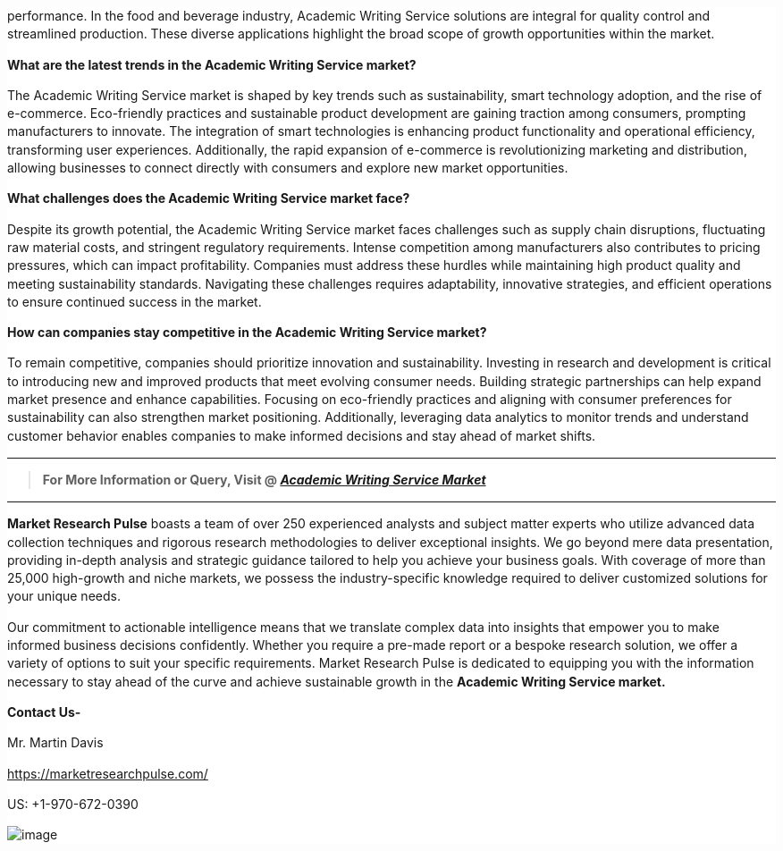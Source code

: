 performance. In the food and beverage industry, Academic Writing Service solutions are integral for quality control and streamlined production. These diverse applications highlight the broad scope of growth opportunities within the market.</p><p><strong>What are the latest trends in the Academic Writing Service market?</strong></p><p>The Academic Writing Service market is shaped by key trends such as sustainability, smart technology adoption, and the rise of e-commerce. Eco-friendly practices and sustainable product development are gaining traction among consumers, prompting manufacturers to innovate. The integration of smart technologies is enhancing product functionality and operational efficiency, transforming user experiences. Additionally, the rapid expansion of e-commerce is revolutionizing marketing and distribution, allowing businesses to connect directly with consumers and explore new market opportunities.</p><p><strong>What challenges does the Academic Writing Service market face?</strong></p><p>Despite its growth potential, the Academic Writing Service market faces challenges such as supply chain disruptions, fluctuating raw material costs, and stringent regulatory requirements. Intense competition among manufacturers also contributes to pricing pressures, which can impact profitability. Companies must address these hurdles while maintaining high product quality and meeting sustainability standards. Navigating these challenges requires adaptability, innovative strategies, and efficient operations to ensure continued success in the market.</p><p><strong>How can companies stay competitive in the Academic Writing Service market?</strong></p><p>To remain competitive, companies should prioritize innovation and sustainability. Investing in research and development is critical to introducing new and improved products that meet evolving consumer needs. Building strategic partnerships can help expand market presence and enhance capabilities. Focusing on eco-friendly practices and aligning with consumer preferences for sustainability can also strengthen market positioning. Additionally, leveraging data analytics to monitor trends and understand customer behavior enables companies to make informed decisions and stay ahead of market shifts.</p><hr /><blockquote><p><strong>For More Information or Query, Visit @&nbsp;<em><a href="https://marketresearchpulse.com/report/87356/academic-writing-service-market?utm_source=Linkedin&utm_medium=091">Academic Writing Service Market</a></em></strong></p></blockquote><hr /><p><strong>Market Research Pulse</strong> boasts a team of over 250 experienced analysts and subject matter experts who utilize advanced data collection techniques and rigorous research methodologies to deliver exceptional insights. We go beyond mere data presentation, providing in-depth analysis and strategic guidance tailored to help you achieve your business goals. With coverage of more than 25,000 high-growth and niche markets, we possess the industry-specific knowledge required to deliver customized solutions for your unique needs.</p><p>Our commitment to actionable intelligence means that we translate complex data into insights that empower you to make informed business decisions confidently. Whether you require a pre-made report or a bespoke research solution, we offer a variety of options to suit your specific requirements. Market Research Pulse is dedicated to equipping you with the information necessary to stay ahead of the curve and achieve sustainable growth in the <strong>Academic Writing Service market.</strong></p><p><strong>Contact Us-</strong></p><p>Mr. Martin Davis</p><p>https://marketresearchpulse.com/</p><p>US: +1-970-672-0390</p>
![image](https://github.com/user-attachments/assets/f7843e11-daa5-41d7-b890-af0a1e5249d7)
